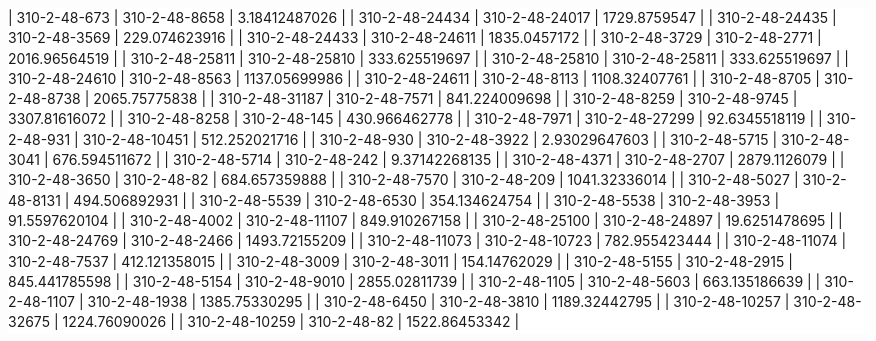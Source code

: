 | 310-2-48-673 | 310-2-48-8658 | 3.18412487026 |
| 310-2-48-24434 | 310-2-48-24017 | 1729.8759547 |
| 310-2-48-24435 | 310-2-48-3569 | 229.074623916 |
| 310-2-48-24433 | 310-2-48-24611 | 1835.0457172 |
| 310-2-48-3729 | 310-2-48-2771 | 2016.96564519 |
| 310-2-48-25811 | 310-2-48-25810 | 333.625519697 |
| 310-2-48-25810 | 310-2-48-25811 | 333.625519697 |
| 310-2-48-24610 | 310-2-48-8563 | 1137.05699986 |
| 310-2-48-24611 | 310-2-48-8113 | 1108.32407761 |
| 310-2-48-8705 | 310-2-48-8738 | 2065.75775838 |
| 310-2-48-31187 | 310-2-48-7571 | 841.224009698 |
| 310-2-48-8259 | 310-2-48-9745 | 3307.81616072 |
| 310-2-48-8258 | 310-2-48-145 | 430.966462778 |
| 310-2-48-7971 | 310-2-48-27299 | 92.6345518119 |
| 310-2-48-931 | 310-2-48-10451 | 512.252021716 |
| 310-2-48-930 | 310-2-48-3922 | 2.93029647603 |
| 310-2-48-5715 | 310-2-48-3041 | 676.594511672 |
| 310-2-48-5714 | 310-2-48-242 | 9.37142268135 |
| 310-2-48-4371 | 310-2-48-2707 | 2879.1126079 |
| 310-2-48-3650 | 310-2-48-82 | 684.657359888 |
| 310-2-48-7570 | 310-2-48-209 | 1041.32336014 |
| 310-2-48-5027 | 310-2-48-8131 | 494.506892931 |
| 310-2-48-5539 | 310-2-48-6530 | 354.134624754 |
| 310-2-48-5538 | 310-2-48-3953 | 91.5597620104 |
| 310-2-48-4002 | 310-2-48-11107 | 849.910267158 |
| 310-2-48-25100 | 310-2-48-24897 | 19.6251478695 |
| 310-2-48-24769 | 310-2-48-2466 | 1493.72155209 |
| 310-2-48-11073 | 310-2-48-10723 | 782.955423444 |
| 310-2-48-11074 | 310-2-48-7537 | 412.121358015 |
| 310-2-48-3009 | 310-2-48-3011 | 154.14762029 |
| 310-2-48-5155 | 310-2-48-2915 | 845.441785598 |
| 310-2-48-5154 | 310-2-48-9010 | 2855.02811739 |
| 310-2-48-1105 | 310-2-48-5603 | 663.135186639 |
| 310-2-48-1107 | 310-2-48-1938 | 1385.75330295 |
| 310-2-48-6450 | 310-2-48-3810 | 1189.32442795 |
| 310-2-48-10257 | 310-2-48-32675 | 1224.76090026 |
| 310-2-48-10259 | 310-2-48-82 | 1522.86453342 |